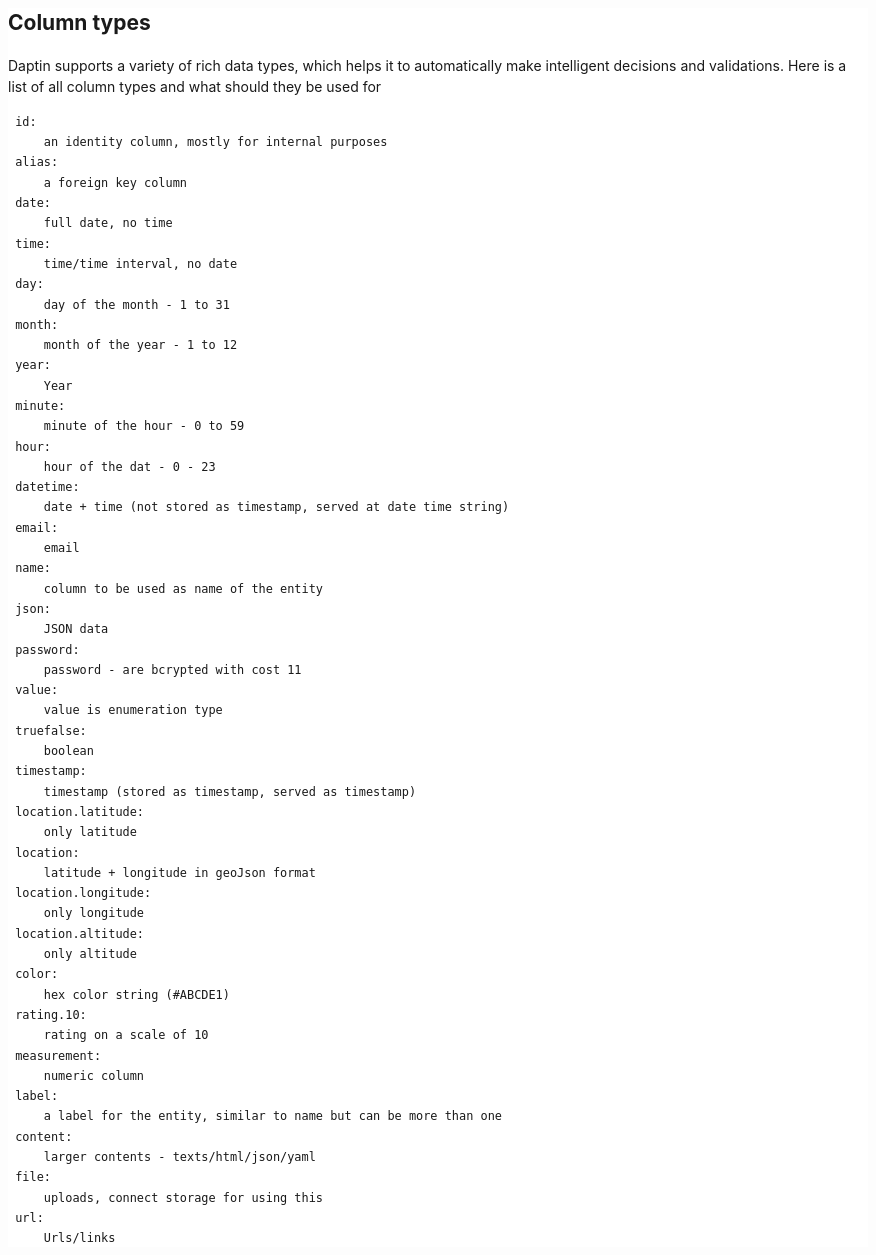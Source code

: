 ## Column types

Daptin supports a variety of rich data types, which helps it to automatically make intelligent decisions and validations. Here is a list of all column types and what should they be used for

	 id:
		 an identity column, mostly for internal purposes
	 alias:
		 a foreign key column
	 date:
		 full date, no time
	 time:
		 time/time interval, no date
	 day:
		 day of the month - 1 to 31
	 month:
		 month of the year - 1 to 12
	 year:
		 Year
	 minute:
		 minute of the hour - 0 to 59
	 hour:
		 hour of the dat - 0 - 23
	 datetime:
		 date + time (not stored as timestamp, served at date time string)
	 email:
		 email
	 name:
		 column to be used as name of the entity
	 json:
		 JSON data
	 password:
		 password - are bcrypted with cost 11
	 value:
		 value is enumeration type
	 truefalse:
		 boolean
	 timestamp:
		 timestamp (stored as timestamp, served as timestamp)
	 location.latitude:
		 only latitude
	 location:
		 latitude + longitude in geoJson format
	 location.longitude:
		 only longitude
	 location.altitude:
		 only altitude
	 color:
		 hex color string (#ABCDE1)
	 rating.10:
		 rating on a scale of 10
	 measurement:
		 numeric column
	 label:
		 a label for the entity, similar to name but can be more than one
	 content:
		 larger contents - texts/html/json/yaml
	 file:
		 uploads, connect storage for using this
	 url:
		 Urls/links
